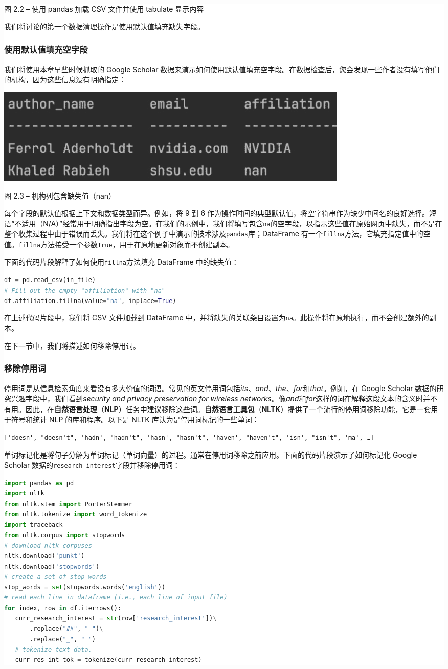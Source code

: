 图 2.2 – 使用 pandas 加载 CSV 文件并使用 tabulate 显示内容

我们将讨论的第一个数据清理操作是使用默认值填充缺失字段。

### 使用默认值填充空字段

我们将使用本章早些时候抓取的 Google Scholar 数据来演示如何使用默认值填充空字段。在数据检查后，您会发现一些作者没有填写他们的机构，因为这些信息没有明确指定：

![图 2.3 – 机构列包含缺失值（nan）](img/B18522_02_3.jpg)

图 2.3 – 机构列包含缺失值（nan）

每个字段的默认值根据上下文和数据类型而异。例如，将 9 到 6 作为操作时间的典型默认值，将空字符串作为缺少中间名的良好选择。短语“不适用（N/A）”经常用于明确指出字段为空。在我们的示例中，我们将填写包含`na`的空字段，以指示这些值在原始网页中缺失，而不是在整个收集过程中由于错误而丢失。我们将在这个例子中演示的技术涉及`pandas`库；DataFrame 有一个`fillna`方法，它填充指定值中的空值。`fillna`方法接受一个参数`True`，用于在原地更新对象而不创建副本。

下面的代码片段解释了如何使用`fillna`方法填充 DataFrame 中的缺失值：

```py
df = pd.read_csv(in_file)
# Fill out the empty "affiliation" with "na"
df.affiliation.fillna(value="na", inplace=True)
```

在上述代码片段中，我们将 CSV 文件加载到 DataFrame 中，并将缺失的关联条目设置为`na`。此操作将在原地执行，而不会创建额外的副本。

在下一节中，我们将描述如何移除停用词。

### 移除停用词

停用词是从信息检索角度来看没有多大价值的词语。常见的英文停用词包括*its*、*and*、*the*、*for*和*that*。例如，在 Google Scholar 数据的研究兴趣字段中，我们看到*security and privacy preservation for wireless networks*。像*and*和*for*这样的词在解释这段文本的含义时并不有用。因此，在**自然语言处理**（**NLP**）任务中建议移除这些词。**自然语言工具包**（**NLTK**）提供了一个流行的停用词移除功能，它是一套用于符号和统计 NLP 的库和程序。以下是 NLTK 库认为是停用词标记的一些单词：

`['doesn', "doesn't", 'hadn', "hadn't", 'hasn', "hasn't", 'haven', "haven't", 'isn', "isn't", 'ma', …]`

单词标记化是将句子分解为单词标记（单词向量）的过程。通常在停用词移除之前应用。下面的代码片段演示了如何标记化 Google Scholar 数据的`research_interest`字段并移除停用词：

```py
import pandas as pd
import nltk
from nltk.stem import PorterStemmer
from nltk.tokenize import word_tokenize
import traceback
from nltk.corpus import stopwords
# download nltk corpuses
nltk.download('punkt')
nltk.download('stopwords')
# create a set of stop words
stop_words = set(stopwords.words('english'))
# read each line in dataframe (i.e., each line of input file)
for index, row in df.iterrows():
   curr_research_interest = str(row['research_interest'])\
       .replace("##", " ")\
       .replace("_", " ")
   # tokenize text data.
   curr_res_int_tok = tokenize(curr_research_interest)
```
